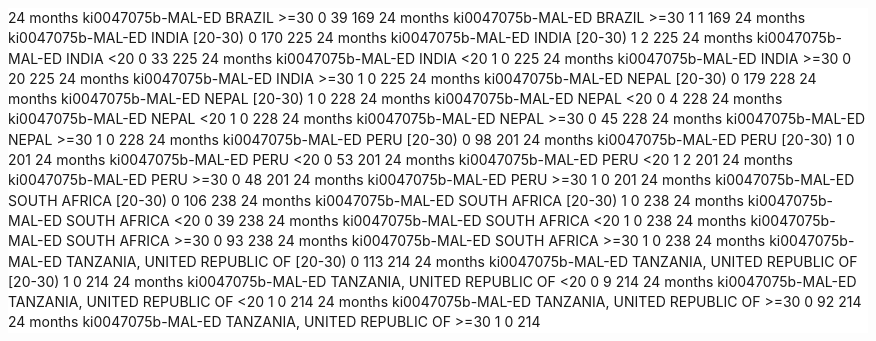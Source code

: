 24 months   ki0047075b-MAL-ED          BRAZIL                         >=30             0       39     169
24 months   ki0047075b-MAL-ED          BRAZIL                         >=30             1        1     169
24 months   ki0047075b-MAL-ED          INDIA                          [20-30)          0      170     225
24 months   ki0047075b-MAL-ED          INDIA                          [20-30)          1        2     225
24 months   ki0047075b-MAL-ED          INDIA                          <20              0       33     225
24 months   ki0047075b-MAL-ED          INDIA                          <20              1        0     225
24 months   ki0047075b-MAL-ED          INDIA                          >=30             0       20     225
24 months   ki0047075b-MAL-ED          INDIA                          >=30             1        0     225
24 months   ki0047075b-MAL-ED          NEPAL                          [20-30)          0      179     228
24 months   ki0047075b-MAL-ED          NEPAL                          [20-30)          1        0     228
24 months   ki0047075b-MAL-ED          NEPAL                          <20              0        4     228
24 months   ki0047075b-MAL-ED          NEPAL                          <20              1        0     228
24 months   ki0047075b-MAL-ED          NEPAL                          >=30             0       45     228
24 months   ki0047075b-MAL-ED          NEPAL                          >=30             1        0     228
24 months   ki0047075b-MAL-ED          PERU                           [20-30)          0       98     201
24 months   ki0047075b-MAL-ED          PERU                           [20-30)          1        0     201
24 months   ki0047075b-MAL-ED          PERU                           <20              0       53     201
24 months   ki0047075b-MAL-ED          PERU                           <20              1        2     201
24 months   ki0047075b-MAL-ED          PERU                           >=30             0       48     201
24 months   ki0047075b-MAL-ED          PERU                           >=30             1        0     201
24 months   ki0047075b-MAL-ED          SOUTH AFRICA                   [20-30)          0      106     238
24 months   ki0047075b-MAL-ED          SOUTH AFRICA                   [20-30)          1        0     238
24 months   ki0047075b-MAL-ED          SOUTH AFRICA                   <20              0       39     238
24 months   ki0047075b-MAL-ED          SOUTH AFRICA                   <20              1        0     238
24 months   ki0047075b-MAL-ED          SOUTH AFRICA                   >=30             0       93     238
24 months   ki0047075b-MAL-ED          SOUTH AFRICA                   >=30             1        0     238
24 months   ki0047075b-MAL-ED          TANZANIA, UNITED REPUBLIC OF   [20-30)          0      113     214
24 months   ki0047075b-MAL-ED          TANZANIA, UNITED REPUBLIC OF   [20-30)          1        0     214
24 months   ki0047075b-MAL-ED          TANZANIA, UNITED REPUBLIC OF   <20              0        9     214
24 months   ki0047075b-MAL-ED          TANZANIA, UNITED REPUBLIC OF   <20              1        0     214
24 months   ki0047075b-MAL-ED          TANZANIA, UNITED REPUBLIC OF   >=30             0       92     214
24 months   ki0047075b-MAL-ED          TANZANIA, UNITED REPUBLIC OF   >=30             1        0     214